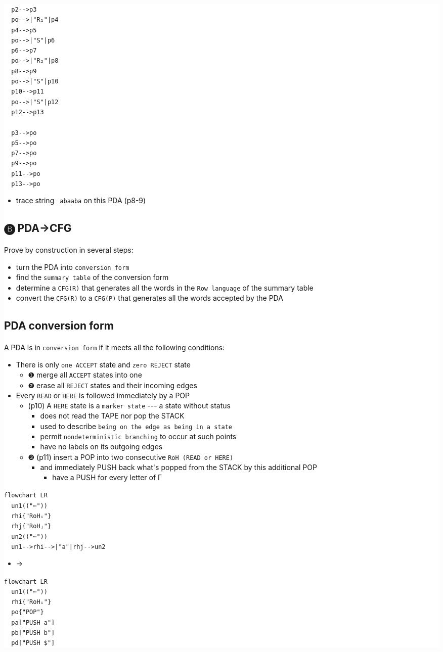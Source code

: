 ```mermaid
  p2-->p3
  po-->|"R₁"|p4
  p4-->p5
  po-->|"S"|p6
  p6-->p7
  po-->|"R₂"|p8
  p8-->p9
  po-->|"S"|p10
  p10-->p11
  po-->|"S"|p12
  p12-->p13

  p3-->po
  p5-->po
  p7-->po
  p9-->po
  p11-->po
  p13-->po
```

- trace string ` abaaba` on this PDA (p8-9)



🅑 PDA→CFG
---
Prove by construction in several steps:
- turn the PDA into `conversion form`
- find the `summary table` of the conversion form
- determine a `CFG(R)` that generates all the words in the `Row language` of the summary table
- convert the `CFG(R)` to a `CFG(P)` that generates all the words accepted by the PDA



PDA conversion form
---
A PDA is in `conversion form` if it meets all the following conditions:
- There is only `one ACCEPT` state and `zero REJECT` state
  - ❶ merge all `ACCEPT` states into one
  - ❷ erase all `REJECT` states and their incoming edges
- Every `READ` or `HERE` is followed immediately by a POP
  - (p10) A `HERE` state is a `marker state` --- a state without status
    - does not read the TAPE nor pop the STACK
    - used to describe `being on the edge as being in a state`
    - permit `nondeterministic branching` to occur at such points
    - have no labels on its outgoing edges
  - ❸ (p11) insert a POP into two consecutive `RoH (READ or HERE)` 
    - and immediately PUSH back what's popped from the STACK by this additional POP 
      - have a PUSH for every letter of Γ
```mermaid
flowchart LR
  un1(("⋯"))
  rhi{"RoHᵢ"}
  rhj{"RoHⱼ"}
  un2(("⋯"))
  un1-->rhi-->|"a"|rhj-->un2
```
- →
```mermaid
flowchart LR
  un1(("⋯"))
  rhi{"RoHᵢ"}
  po{"POP"}
  pa["PUSH a"]
  pb["PUSH b"]
  pd["PUSH $"]
```